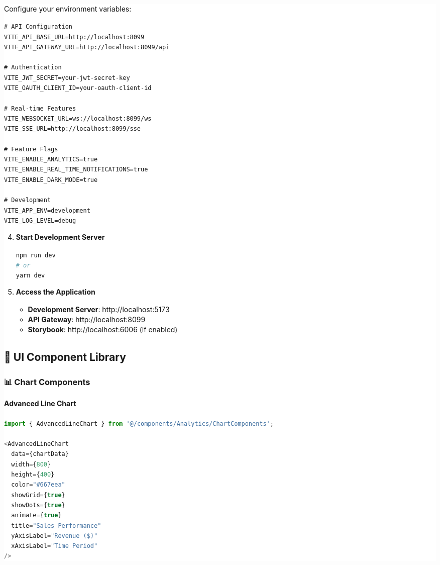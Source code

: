    Configure your environment variables:
   ```env
   # API Configuration
   VITE_API_BASE_URL=http://localhost:8099
   VITE_API_GATEWAY_URL=http://localhost:8099/api
   
   # Authentication
   VITE_JWT_SECRET=your-jwt-secret-key
   VITE_OAUTH_CLIENT_ID=your-oauth-client-id
   
   # Real-time Features
   VITE_WEBSOCKET_URL=ws://localhost:8099/ws
   VITE_SSE_URL=http://localhost:8099/sse
   
   # Feature Flags
   VITE_ENABLE_ANALYTICS=true
   VITE_ENABLE_REAL_TIME_NOTIFICATIONS=true
   VITE_ENABLE_DARK_MODE=true
   
   # Development
   VITE_APP_ENV=development
   VITE_LOG_LEVEL=debug
   ```

4. **Start Development Server**
   ```bash
   npm run dev
   # or
   yarn dev
   ```

5. **Access the Application**
   - **Development Server**: http://localhost:5173
   - **API Gateway**: http://localhost:8099
   - **Storybook**: http://localhost:6006 (if enabled)


## 🎨 UI Component Library

### 📊 **Chart Components**

#### Advanced Line Chart
```typescript
import { AdvancedLineChart } from '@/components/Analytics/ChartComponents';

<AdvancedLineChart
  data={chartData}
  width={800}
  height={400}
  color="#667eea"
  showGrid={true}
  showDots={true}
  animate={true}
  title="Sales Performance"
  yAxisLabel="Revenue ($)"
  xAxisLabel="Time Period"
/>
```
